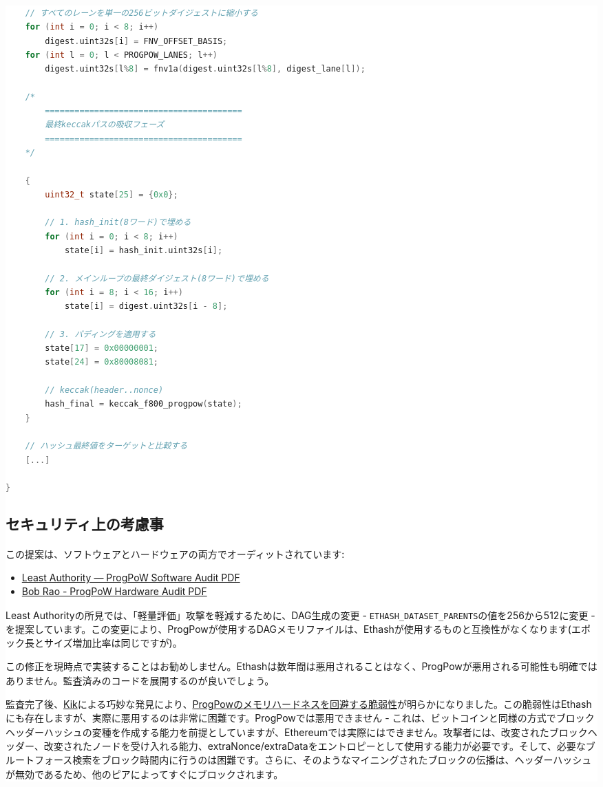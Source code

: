 ```cpp
    // すべてのレーンを単一の256ビットダイジェストに縮小する
    for (int i = 0; i < 8; i++)
        digest.uint32s[i] = FNV_OFFSET_BASIS;
    for (int l = 0; l < PROGPOW_LANES; l++)
        digest.uint32s[l%8] = fnv1a(digest.uint32s[l%8], digest_lane[l]);

    /*  
        ========================================
        最終keccakパスの吸収フェーズ
        ========================================
    */

    {
        uint32_t state[25] = {0x0};

        // 1. hash_init(8ワード)で埋める
        for (int i = 0; i < 8; i++)
            state[i] = hash_init.uint32s[i];

        // 2. メインループの最終ダイジェスト(8ワード)で埋める
        for (int i = 8; i < 16; i++)
            state[i] = digest.uint32s[i - 8];

        // 3. パディングを適用する
        state[17] = 0x00000001;
        state[24] = 0x80008081;

        // keccak(header..nonce)
        hash_final = keccak_f800_progpow(state);
	}

    // ハッシュ最終値をターゲットと比較する
    [...]

}
```

## セキュリティ上の考慮事
この提案は、ソフトウェアとハードウェアの両方でオーディットされています:
* [Least Authority — ProgPoW Software Audit PDF](https://leastauthority.com/static/publications/LeastAuthority-ProgPow-Algorithm-Final-Audit-Report.pdf)
* [Bob Rao - ProgPoW Hardware Audit PDF](https://github.com/ethereum-cat-herders/progpow-audit/raw/master/Bob%20Rao%20-%20ProgPOW%20Hardware%20Audit%20Report%20Final.pdf)

Least Authorityの所見では、「軽量評価」攻撃を軽減するために、DAG生成の変更 - `ETHASH_DATASET_PARENTS`の値を256から512に変更 - を提案しています。この変更により、ProgPowが使用するDAGメモリファイルは、Ethashが使用するものと互換性がなくなります(エポック長とサイズ増加比率は同じですが)。

この修正を現時点で実装することはお勧めしません。Ethashは数年間は悪用されることはなく、ProgPowが悪用される可能性も明確ではありません。監査済みのコードを展開するのが良いでしょう。

監査完了後、[Kik](https://github.com/kik/)による巧妙な発見により、[ProgPowのメモリハードネスを回避する脆弱性](https://github.com/kik/progpow-exploit)が明らかになりました。この脆弱性はEthashにも存在しますが、実際に悪用するのは非常に困難です。ProgPowでは悪用できません - これは、ビットコインと同様の方式でブロックヘッダーハッシュの変種を作成する能力を前提としていますが、Ethereumでは実際にはできません。攻撃者には、改変されたブロックヘッダー、改変されたノードを受け入れる能力、extraNonce/extraDataをエントロピーとして使用する能力が必要です。そして、必要なブルートフォース検索をブロック時間内に行うのは困難です。さらに、そのようなマイニングされたブロックの伝播は、ヘッダーハッシュが無効であるため、他のピアによってすぐにブロックされます。
